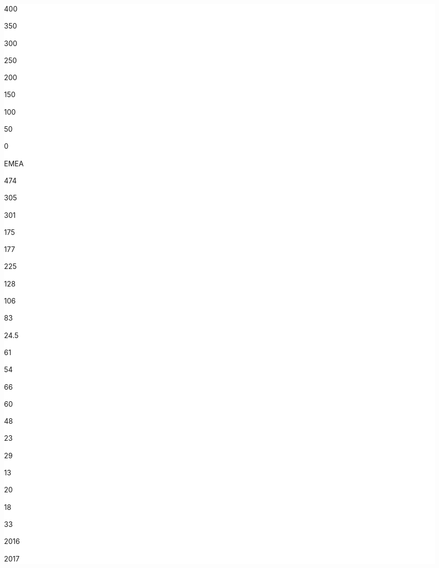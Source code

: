 400

350

300

250

200

150

100

50

0

EMEA

474

305

301

175

177

225

128

106

83

24\.5

61

54

66

60

48

23

29

13

20

18

33

2016

2017
